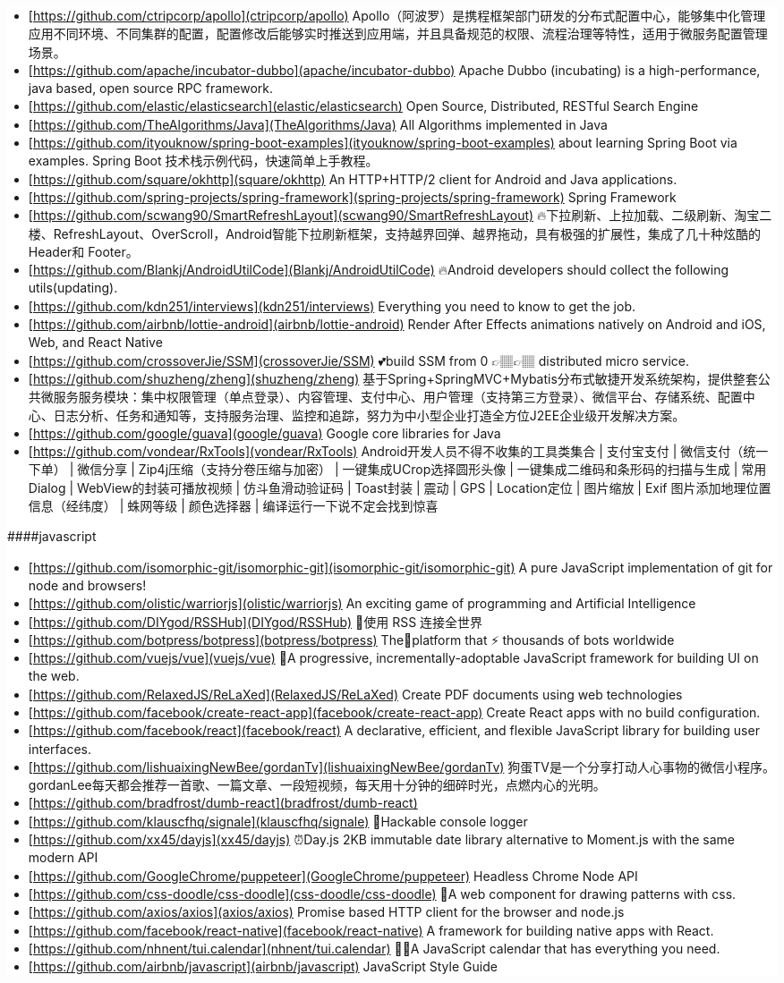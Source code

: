 * [https://github.com/ctripcorp/apollo](ctripcorp/apollo) Apollo（阿波罗）是携程框架部门研发的分布式配置中心，能够集中化管理应用不同环境、不同集群的配置，配置修改后能够实时推送到应用端，并且具备规范的权限、流程治理等特性，适用于微服务配置管理场景。
* [https://github.com/apache/incubator-dubbo](apache/incubator-dubbo) Apache Dubbo (incubating) is a high-performance, java based, open source RPC framework.
* [https://github.com/elastic/elasticsearch](elastic/elasticsearch) Open Source, Distributed, RESTful Search Engine
* [https://github.com/TheAlgorithms/Java](TheAlgorithms/Java) All Algorithms implemented in Java
* [https://github.com/ityouknow/spring-boot-examples](ityouknow/spring-boot-examples) about learning Spring Boot via examples. Spring Boot 技术栈示例代码，快速简单上手教程。
* [https://github.com/square/okhttp](square/okhttp) An HTTP+HTTP/2 client for Android and Java applications.
* [https://github.com/spring-projects/spring-framework](spring-projects/spring-framework) Spring Framework
* [https://github.com/scwang90/SmartRefreshLayout](scwang90/SmartRefreshLayout) 🔥下拉刷新、上拉加载、二级刷新、淘宝二楼、RefreshLayout、OverScroll，Android智能下拉刷新框架，支持越界回弹、越界拖动，具有极强的扩展性，集成了几十种炫酷的Header和 Footer。
* [https://github.com/Blankj/AndroidUtilCode](Blankj/AndroidUtilCode) 🔥Android developers should collect the following utils(updating).
* [https://github.com/kdn251/interviews](kdn251/interviews) Everything you need to know to get the job.
* [https://github.com/airbnb/lottie-android](airbnb/lottie-android) Render After Effects animations natively on Android and iOS, Web, and React Native
* [https://github.com/crossoverJie/SSM](crossoverJie/SSM) 💕build SSM from 0 👉🏽👉🏽 distributed micro service.
* [https://github.com/shuzheng/zheng](shuzheng/zheng) 基于Spring+SpringMVC+Mybatis分布式敏捷开发系统架构，提供整套公共微服务服务模块：集中权限管理（单点登录）、内容管理、支付中心、用户管理（支持第三方登录）、微信平台、存储系统、配置中心、日志分析、任务和通知等，支持服务治理、监控和追踪，努力为中小型企业打造全方位J2EE企业级开发解决方案。
* [https://github.com/google/guava](google/guava) Google core libraries for Java
* [https://github.com/vondear/RxTools](vondear/RxTools) Android开发人员不得不收集的工具类集合 | 支付宝支付 | 微信支付（统一下单） | 微信分享 | Zip4j压缩（支持分卷压缩与加密） | 一键集成UCrop选择圆形头像 | 一键集成二维码和条形码的扫描与生成 | 常用Dialog | WebView的封装可播放视频 | 仿斗鱼滑动验证码 | Toast封装 | 震动 | GPS | Location定位 | 图片缩放 | Exif 图片添加地理位置信息（经纬度） | 蛛网等级 | 颜色选择器 | 编译运行一下说不定会找到惊喜

####javascript
* [https://github.com/isomorphic-git/isomorphic-git](isomorphic-git/isomorphic-git) A pure JavaScript implementation of git for node and browsers!
* [https://github.com/olistic/warriorjs](olistic/warriorjs) An exciting game of programming and Artificial Intelligence
* [https://github.com/DIYgod/RSSHub](DIYgod/RSSHub) 🍰使用 RSS 连接全世界
* [https://github.com/botpress/botpress](botpress/botpress) The🤖platform that ⚡ thousands of bots worldwide
* [https://github.com/vuejs/vue](vuejs/vue) 🖖A progressive, incrementally-adoptable JavaScript framework for building UI on the web.
* [https://github.com/RelaxedJS/ReLaXed](RelaxedJS/ReLaXed) Create PDF documents using web technologies
* [https://github.com/facebook/create-react-app](facebook/create-react-app) Create React apps with no build configuration.
* [https://github.com/facebook/react](facebook/react) A declarative, efficient, and flexible JavaScript library for building user interfaces.
* [https://github.com/lishuaixingNewBee/gordanTv](lishuaixingNewBee/gordanTv) 狗蛋TV是一个分享打动人心事物的微信小程序。gordanLee每天都会推荐一首歌、一篇文章、一段短视频，每天用十分钟的细碎时光，点燃内心的光明。
* [https://github.com/bradfrost/dumb-react](bradfrost/dumb-react)
* [https://github.com/klauscfhq/signale](klauscfhq/signale) 👋Hackable console logger
* [https://github.com/xx45/dayjs](xx45/dayjs) ⏰Day.js 2KB immutable date library alternative to Moment.js with the same modern API
* [https://github.com/GoogleChrome/puppeteer](GoogleChrome/puppeteer) Headless Chrome Node API
* [https://github.com/css-doodle/css-doodle](css-doodle/css-doodle) 🎨A web component for drawing patterns with css.
* [https://github.com/axios/axios](axios/axios) Promise based HTTP client for the browser and node.js
* [https://github.com/facebook/react-native](facebook/react-native) A framework for building native apps with React.
* [https://github.com/nhnent/tui.calendar](nhnent/tui.calendar) 🍞📅A JavaScript calendar that has everything you need.
* [https://github.com/airbnb/javascript](airbnb/javascript) JavaScript Style Guide